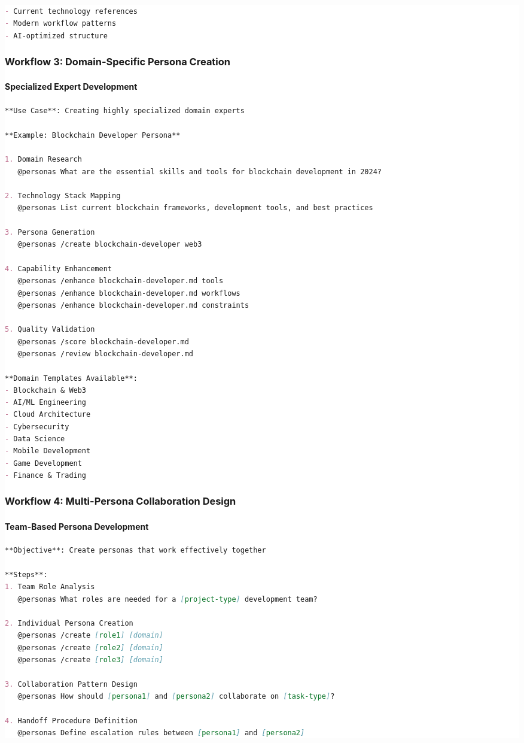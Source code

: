 ```markdown
- Current technology references
- Modern workflow patterns
- AI-optimized structure
```

### Workflow 3: Domain-Specific Persona Creation

#### Specialized Expert Development
```markdown
**Use Case**: Creating highly specialized domain experts

**Example: Blockchain Developer Persona**

1. Domain Research
   @personas What are the essential skills and tools for blockchain development in 2024?

2. Technology Stack Mapping
   @personas List current blockchain frameworks, development tools, and best practices

3. Persona Generation
   @personas /create blockchain-developer web3

4. Capability Enhancement
   @personas /enhance blockchain-developer.md tools
   @personas /enhance blockchain-developer.md workflows
   @personas /enhance blockchain-developer.md constraints

5. Quality Validation
   @personas /score blockchain-developer.md
   @personas /review blockchain-developer.md

**Domain Templates Available**:
- Blockchain & Web3
- AI/ML Engineering
- Cloud Architecture
- Cybersecurity
- Data Science
- Mobile Development
- Game Development
- Finance & Trading
```

### Workflow 4: Multi-Persona Collaboration Design

#### Team-Based Persona Development
```markdown
**Objective**: Create personas that work effectively together

**Steps**:
1. Team Role Analysis
   @personas What roles are needed for a [project-type] development team?

2. Individual Persona Creation
   @personas /create [role1] [domain]
   @personas /create [role2] [domain]
   @personas /create [role3] [domain]

3. Collaboration Pattern Design
   @personas How should [persona1] and [persona2] collaborate on [task-type]?

4. Handoff Procedure Definition
   @personas Define escalation rules between [persona1] and [persona2]

```